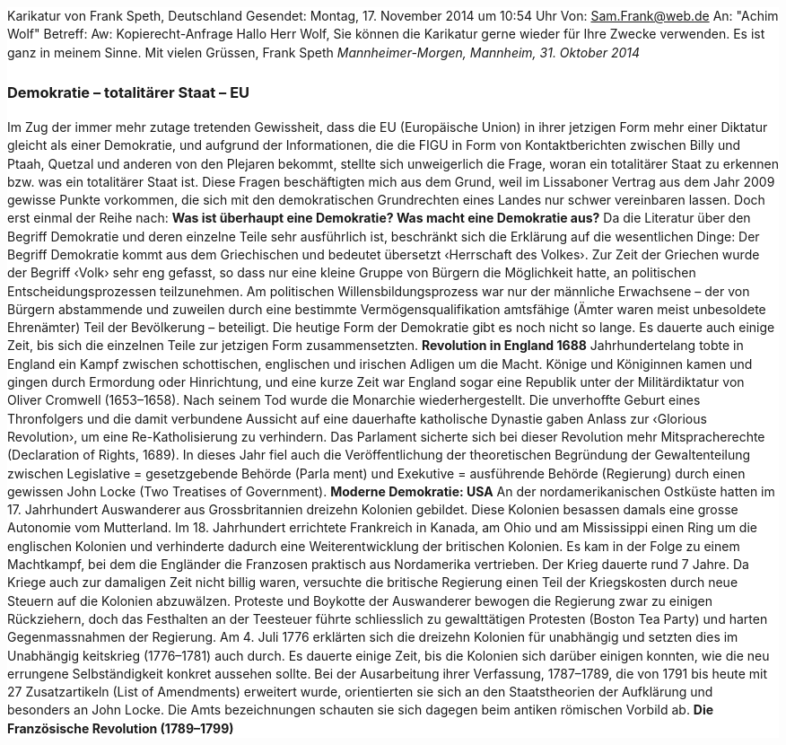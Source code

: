 Karikatur von Frank Speth, Deutschland Gesendet: Montag, 17. November 2014 um 10:54 Uhr Von: Sam.Frank@web.de An: "Achim Wolf" Betreff: Aw: Kopierecht-Anfrage Hallo Herr Wolf, Sie können die Karikatur gerne wieder für Ihre Zwecke verwenden. Es ist ganz in meinem Sinne. Mit vielen Grüssen, Frank Speth _Mannheimer-Morgen, Mannheim, 31. Oktober 2014_
### Demokratie – totalitärer Staat – EU
Im Zug der immer mehr zutage tretenden Gewissheit, dass die EU (Europäische Union) in ihrer jetzigen Form mehr einer Diktatur gleicht als einer Demokratie, und aufgrund der Informationen, die die FIGU in Form von Kontaktberichten zwischen Billy und Ptaah, Quetzal und anderen von den Plejaren bekommt, stellte sich unweigerlich die Frage, woran ein totalitärer Staat zu erkennen bzw. was ein totalitärer Staat ist. Diese Fragen beschäftigten mich aus dem Grund, weil im Lissaboner Vertrag aus dem Jahr 2009 gewisse Punkte vorkommen, die sich mit den demokratischen Grundrechten eines Landes nur schwer vereinbaren lassen. Doch erst einmal der Reihe nach:
**Was ist überhaupt eine Demokratie? Was macht eine Demokratie aus?**
Da die Literatur über den Begriff Demokratie und deren einzelne Teile sehr ausführlich ist, beschränkt sich die Erklärung auf die wesentlichen Dinge: Der Begriff Demokratie kommt aus dem Griechischen und bedeutet übersetzt ‹Herrschaft des Volkes›. Zur Zeit der Griechen wurde der Begriff ‹Volk› sehr eng gefasst, so dass nur eine kleine Gruppe von Bürgern die Möglichkeit hatte, an politischen Entscheidungsprozessen teilzunehmen. Am politischen Willensbildungsprozess war nur der männliche Erwachsene – der von Bürgern abstammende und zuweilen durch eine bestimmte Vermögensqualifikation amtsfähige (Ämter waren meist unbesoldete Ehrenämter) Teil der Bevölkerung – beteiligt.
Die heutige Form der Demokratie gibt es noch nicht so lange. Es dauerte auch einige Zeit, bis sich die einzelnen Teile zur jetzigen Form zusammensetzten.
**Revolution in England 1688**
Jahrhundertelang tobte in England ein Kampf zwischen schottischen, englischen und irischen Adligen um die Macht. Könige und Königinnen kamen und gingen durch Ermordung oder Hinrichtung, und eine kurze Zeit war England sogar eine Republik unter der Militärdiktatur von Oliver Cromwell (1653–1658). Nach seinem Tod wurde die Monarchie wiederhergestellt. Die unverhoffte Geburt eines Thronfolgers und die damit verbundene Aussicht auf eine dauerhafte katholische Dynastie gaben Anlass zur ‹Glorious Revolution›, um eine Re-Katholisierung zu verhindern. Das Parlament sicherte sich bei dieser Revolution mehr Mitspracherechte (Declaration of Rights, 1689). In dieses Jahr fiel auch die Veröffentlichung der theoretischen Begründung der Gewaltenteilung zwischen Legislative = gesetzgebende Behörde (Parla ment) und Exekutive = ausführende Behörde (Regierung) durch einen gewissen John Locke (Two Treatises of Government).
**Moderne Demokratie: USA**
An der nordamerikanischen Ostküste hatten im 17. Jahrhundert Auswanderer aus Grossbritannien dreizehn Kolonien gebildet. Diese Kolonien besassen damals eine grosse Autonomie vom Mutterland. Im
18. Jahrhundert errichtete Frankreich in Kanada, am Ohio und am Mississippi einen Ring um die englischen Kolonien und verhinderte dadurch eine Weiterentwicklung der britischen Kolonien. Es kam in der Folge zu einem Machtkampf, bei dem die Engländer die Franzosen praktisch aus Nordamerika vertrieben. Der Krieg dauerte rund 7 Jahre. Da Kriege auch zur damaligen Zeit nicht billig waren, versuchte die britische Regierung einen Teil der Kriegskosten durch neue Steuern auf die Kolonien abzuwälzen. Proteste und Boykotte der Auswanderer bewogen die Regierung zwar zu einigen Rückziehern, doch das Festhalten an der Teesteuer führte schliesslich zu gewalttätigen Protesten (Boston Tea Party) und harten Gegenmassnahmen der Regierung. Am 4. Juli 1776 erklärten sich die dreizehn Kolonien für unabhängig und setzten dies im Unabhängig keitskrieg (1776–1781) auch durch. Es dauerte einige Zeit, bis die Kolonien sich darüber einigen konnten, wie die neu errungene Selbständigkeit konkret aussehen sollte. Bei der Ausarbeitung ihrer Verfassung, 1787–1789, die von 1791 bis heute mit 27 Zusatzartikeln (List of Amendments) erweitert wurde, orientierten sie sich an den Staatstheorien der Aufklärung und besonders an John Locke. Die Amts bezeichnungen schauten sie sich dagegen beim antiken römischen Vorbild ab.
**Die Französische Revolution (1789–1799)**